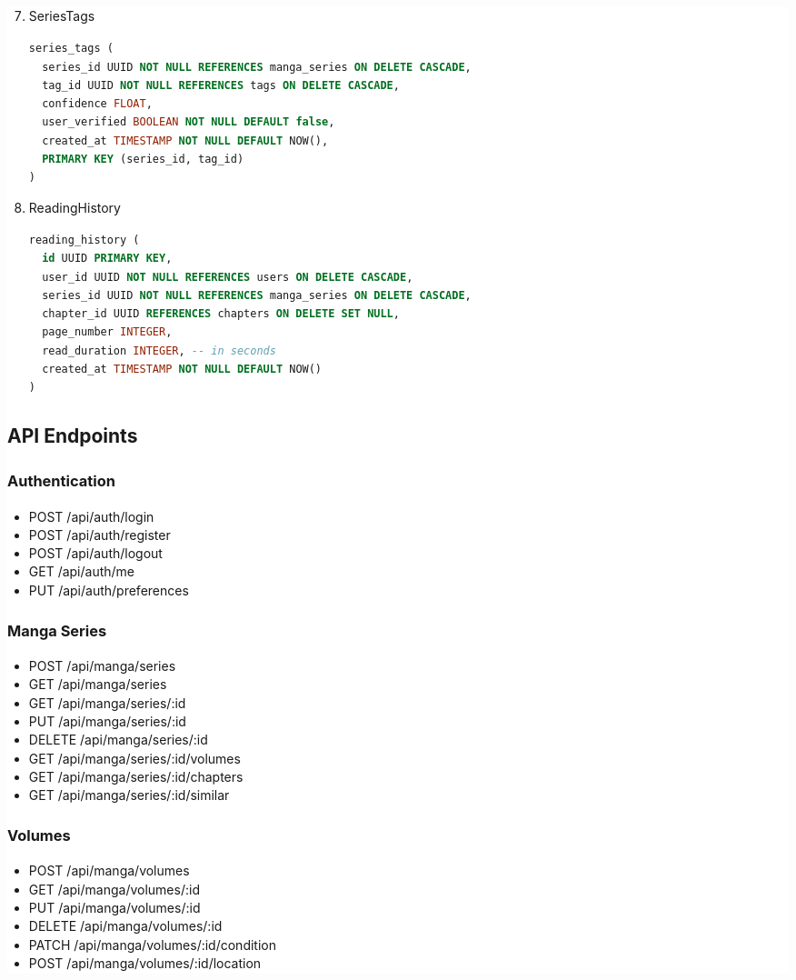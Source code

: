 7. SeriesTags
   ```sql
   series_tags (
     series_id UUID NOT NULL REFERENCES manga_series ON DELETE CASCADE,
     tag_id UUID NOT NULL REFERENCES tags ON DELETE CASCADE,
     confidence FLOAT,
     user_verified BOOLEAN NOT NULL DEFAULT false,
     created_at TIMESTAMP NOT NULL DEFAULT NOW(),
     PRIMARY KEY (series_id, tag_id)
   )
   ```

8. ReadingHistory
   ```sql
   reading_history (
     id UUID PRIMARY KEY,
     user_id UUID NOT NULL REFERENCES users ON DELETE CASCADE,
     series_id UUID NOT NULL REFERENCES manga_series ON DELETE CASCADE,
     chapter_id UUID REFERENCES chapters ON DELETE SET NULL,
     page_number INTEGER,
     read_duration INTEGER, -- in seconds
     created_at TIMESTAMP NOT NULL DEFAULT NOW()
   )
   ```

## API Endpoints

### Authentication
- POST /api/auth/login
- POST /api/auth/register
- POST /api/auth/logout
- GET /api/auth/me
- PUT /api/auth/preferences

### Manga Series
- POST /api/manga/series
- GET /api/manga/series
- GET /api/manga/series/:id
- PUT /api/manga/series/:id
- DELETE /api/manga/series/:id
- GET /api/manga/series/:id/volumes
- GET /api/manga/series/:id/chapters
- GET /api/manga/series/:id/similar

### Volumes
- POST /api/manga/volumes
- GET /api/manga/volumes/:id
- PUT /api/manga/volumes/:id
- DELETE /api/manga/volumes/:id
- PATCH /api/manga/volumes/:id/condition
- POST /api/manga/volumes/:id/location
